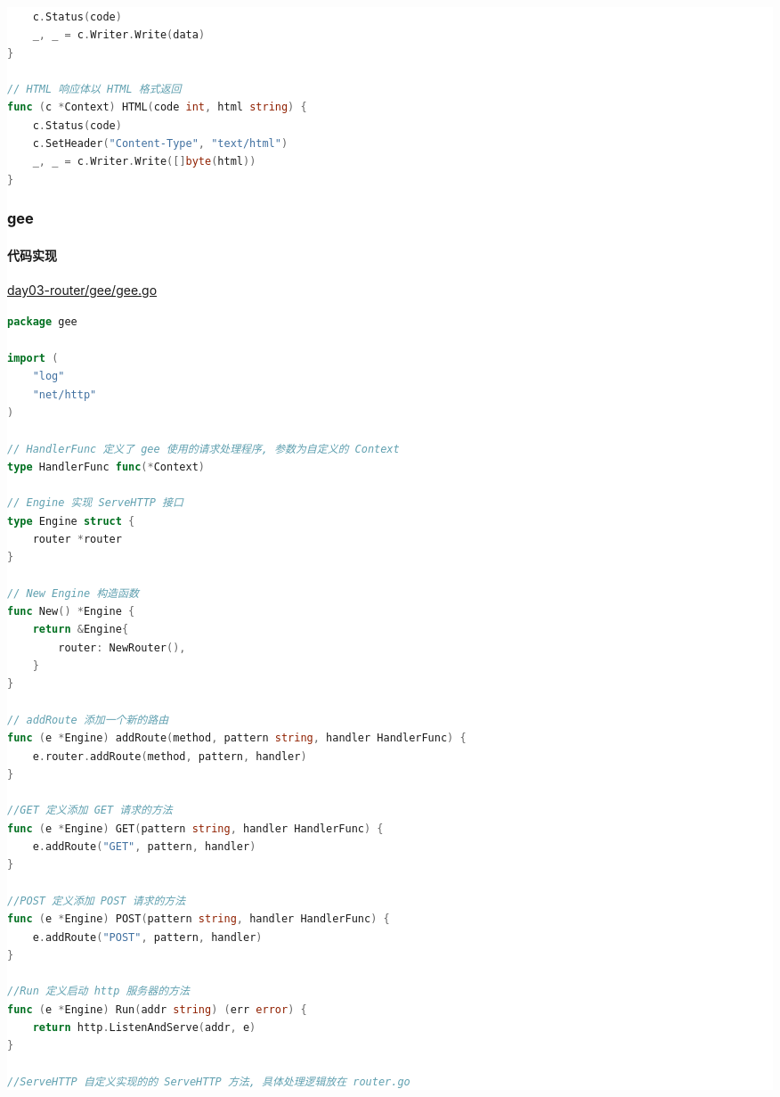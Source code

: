 ```go
	c.Status(code)
	_, _ = c.Writer.Write(data)
}

// HTML 响应体以 HTML 格式返回
func (c *Context) HTML(code int, html string) {
	c.Status(code)
	c.SetHeader("Content-Type", "text/html")
	_, _ = c.Writer.Write([]byte(html))
}

```



### gee

#### 代码实现

[day03-router/gee/gee.go](https://github.com/yixihan/Gee/blob/master/day03-router/gee/gee.go)

```go
package gee

import (
	"log"
	"net/http"
)

// HandlerFunc 定义了 gee 使用的请求处理程序, 参数为自定义的 Context
type HandlerFunc func(*Context)

// Engine 实现 ServeHTTP 接口
type Engine struct {
	router *router
}

// New Engine 构造函数
func New() *Engine {
	return &Engine{
		router: NewRouter(),
	}
}

// addRoute 添加一个新的路由
func (e *Engine) addRoute(method, pattern string, handler HandlerFunc) {
	e.router.addRoute(method, pattern, handler)
}

//GET 定义添加 GET 请求的方法
func (e *Engine) GET(pattern string, handler HandlerFunc) {
	e.addRoute("GET", pattern, handler)
}

//POST 定义添加 POST 请求的方法
func (e *Engine) POST(pattern string, handler HandlerFunc) {
	e.addRoute("POST", pattern, handler)
}

//Run 定义启动 http 服务器的方法
func (e *Engine) Run(addr string) (err error) {
	return http.ListenAndServe(addr, e)
}

//ServeHTTP 自定义实现的的 ServeHTTP 方法, 具体处理逻辑放在 router.go
```
